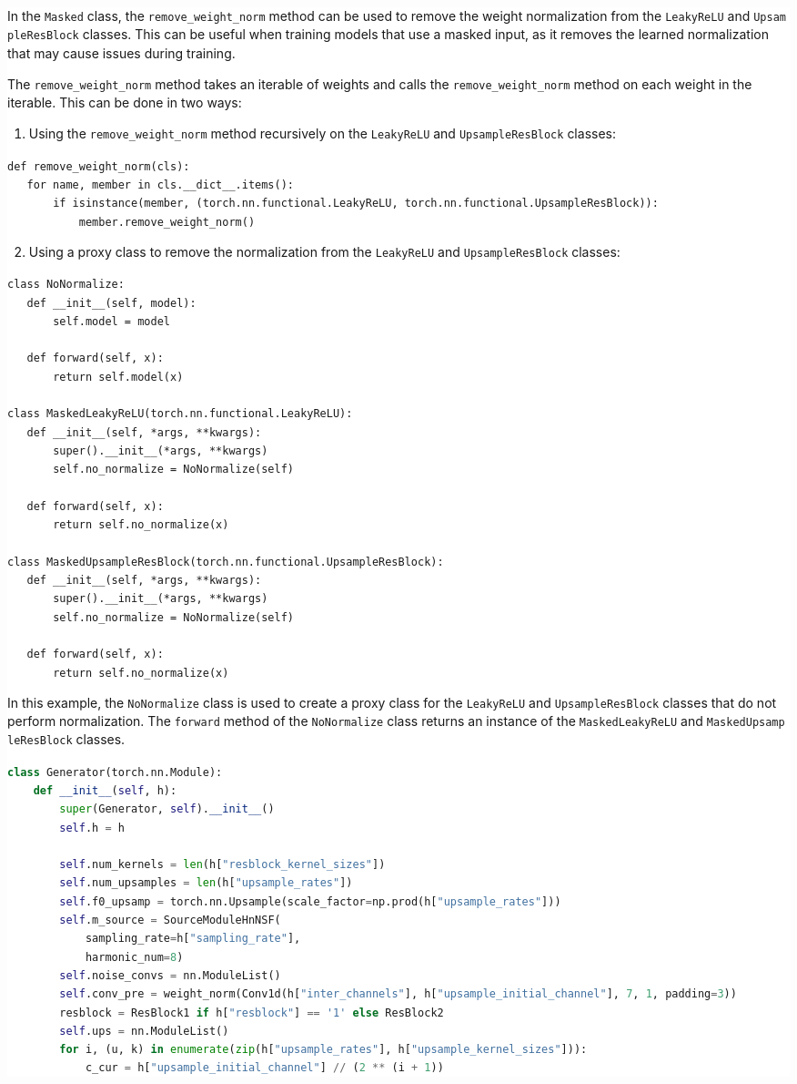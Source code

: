 In the `Masked` class, the `remove_weight_norm` method can be used to remove the weight normalization from the `LeakyReLU` and `UpsampleResBlock` classes. This can be useful when training models that use a masked input, as it removes the learned normalization that may cause issues during training.

The `remove_weight_norm` method takes an iterable of weights and calls the `remove_weight_norm` method on each weight in the iterable. This can be done in two ways:

1. Using the `remove_weight_norm` method recursively on the `LeakyReLU` and `UpsampleResBlock` classes:
```pypython
def remove_weight_norm(cls):
   for name, member in cls.__dict__.items():
       if isinstance(member, (torch.nn.functional.LeakyReLU, torch.nn.functional.UpsampleResBlock)):
           member.remove_weight_norm()
```
2. Using a proxy class to remove the normalization from the `LeakyReLU` and `UpsampleResBlock` classes:
```pypython
class NoNormalize:
   def __init__(self, model):
       self.model = model

   def forward(self, x):
       return self.model(x)

class MaskedLeakyReLU(torch.nn.functional.LeakyReLU):
   def __init__(self, *args, **kwargs):
       super().__init__(*args, **kwargs)
       self.no_normalize = NoNormalize(self)

   def forward(self, x):
       return self.no_normalize(x)

class MaskedUpsampleResBlock(torch.nn.functional.UpsampleResBlock):
   def __init__(self, *args, **kwargs):
       super().__init__(*args, **kwargs)
       self.no_normalize = NoNormalize(self)

   def forward(self, x):
       return self.no_normalize(x)
```
In this example, the `NoNormalize` class is used to create a proxy class for the `LeakyReLU` and `UpsampleResBlock` classes that do not perform normalization. The `forward` method of the `NoNormalize` class returns an instance of the `MaskedLeakyReLU` and `MaskedUpsampleResBlock` classes.


```py
class Generator(torch.nn.Module):
    def __init__(self, h):
        super(Generator, self).__init__()
        self.h = h

        self.num_kernels = len(h["resblock_kernel_sizes"])
        self.num_upsamples = len(h["upsample_rates"])
        self.f0_upsamp = torch.nn.Upsample(scale_factor=np.prod(h["upsample_rates"]))
        self.m_source = SourceModuleHnNSF(
            sampling_rate=h["sampling_rate"],
            harmonic_num=8)
        self.noise_convs = nn.ModuleList()
        self.conv_pre = weight_norm(Conv1d(h["inter_channels"], h["upsample_initial_channel"], 7, 1, padding=3))
        resblock = ResBlock1 if h["resblock"] == '1' else ResBlock2
        self.ups = nn.ModuleList()
        for i, (u, k) in enumerate(zip(h["upsample_rates"], h["upsample_kernel_sizes"])):
            c_cur = h["upsample_initial_channel"] // (2 ** (i + 1))
```